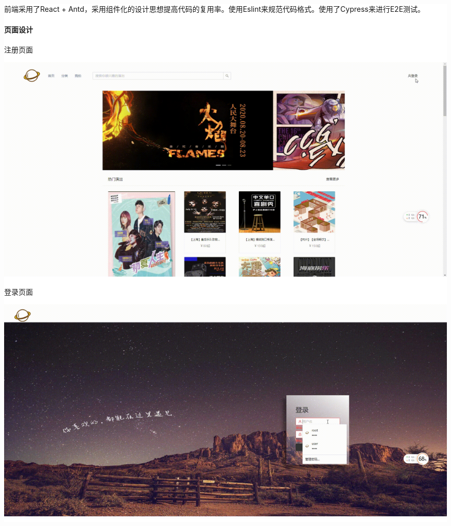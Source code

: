 前端采用了React + Antd，采用组件化的设计思想提高代码的复用率。使用Eslint来规范代码格式。使用了Cypress来进行E2E测试。

#### 页面设计

注册页面

![](README.assets/注册.gif)

登录页面

![](README.assets/登录.gif)

